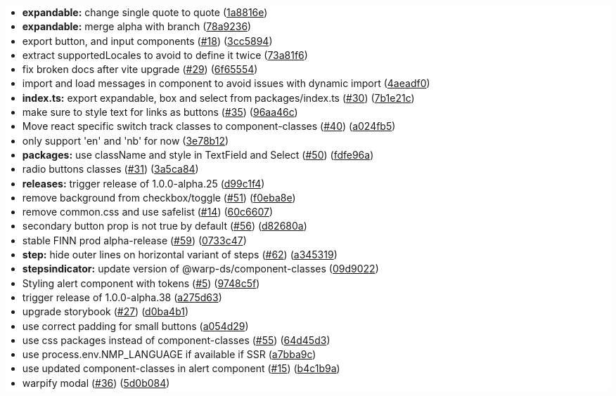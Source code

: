 * **expandable:** change single quote to quote ([1a8816e](https://github.com/warp-ds/react/commit/1a8816eee6eeaf50dda7978d7ea798c6b5ff992a))
* **expandable:** merge alpha with branch ([78a9236](https://github.com/warp-ds/react/commit/78a9236efe5be6518aef85fff041ebf4cd09b190))
* export button, and input components ([#18](https://github.com/warp-ds/react/issues/18)) ([3cc5894](https://github.com/warp-ds/react/commit/3cc589431d324e6f4ce8d2ad3bd5fe05f370d52d))
* extract supportedLocales to avoid to define it twice ([73a81f6](https://github.com/warp-ds/react/commit/73a81f66ba2c6c3138cbfefcbf989f6ff31feff1))
* fix broken docs after vite upgrade ([#29](https://github.com/warp-ds/react/issues/29)) ([6f65554](https://github.com/warp-ds/react/commit/6f6555462ef199054cebc135c4270e2564bdcb63))
* import and load messages in component to avoid issues with dynamic import ([4aeadf0](https://github.com/warp-ds/react/commit/4aeadf08e40671134e442592e0d142c1f51f81fc))
* **index.ts:** export expandable, box and select from packages/index.ts ([#30](https://github.com/warp-ds/react/issues/30)) ([7b1e21c](https://github.com/warp-ds/react/commit/7b1e21ce8af2c34190890f9a3f8256fd6d2f0dc0))
* make sure to style text for links as buttons ([#35](https://github.com/warp-ds/react/issues/35)) ([96aa46c](https://github.com/warp-ds/react/commit/96aa46ca71b134586b01db09808ae42e79309a2d))
* Move react specific switch track classes to component-classes ([#40](https://github.com/warp-ds/react/issues/40)) ([a024fb5](https://github.com/warp-ds/react/commit/a024fb5232e84bcdaac897b6cfb1d7e32467e060))
* only support 'en' and 'nb' for now ([3e78b12](https://github.com/warp-ds/react/commit/3e78b127a3ad3fece4d842306f03bdd9fab0ffd9))
* **packages:** use className and style in TextField and Select ([#50](https://github.com/warp-ds/react/issues/50)) ([fdfe96a](https://github.com/warp-ds/react/commit/fdfe96ae0bc23d0e738682b033b282451f6eaf5d))
* radio buttons classes ([#31](https://github.com/warp-ds/react/issues/31)) ([3a5ca84](https://github.com/warp-ds/react/commit/3a5ca843e842b28b5130602cc0c36bf8ee003ffb))
* **releases:** trigger release of 1.0.0-alpha.25 ([d99c1f4](https://github.com/warp-ds/react/commit/d99c1f44644d5ceb38b5d5550409414b859299bd))
* remove background from checkbox/toggle ([#51](https://github.com/warp-ds/react/issues/51)) ([f0eba8e](https://github.com/warp-ds/react/commit/f0eba8ee713333f5df2be3514f38d49710649d71))
* remove common.css and use safelist ([#14](https://github.com/warp-ds/react/issues/14)) ([60c6607](https://github.com/warp-ds/react/commit/60c66078de1aa4d052239a8099b614563b28b164))
* secondary button prop is not true by default ([#56](https://github.com/warp-ds/react/issues/56)) ([d82680a](https://github.com/warp-ds/react/commit/d82680a8a3eae31fff61bff8a400eefc7a4a2711))
* stable FINN prod alpha-release ([#59](https://github.com/warp-ds/react/issues/59)) ([0733c47](https://github.com/warp-ds/react/commit/0733c47cd68a5b5dc2e8a5d1224b4c70c2c3355d))
* **step:** hide outer lines on horizontal variant of steps ([#62](https://github.com/warp-ds/react/issues/62)) ([a345319](https://github.com/warp-ds/react/commit/a3453195fc8fc663c907f66d5fc5157b0a5addbe))
* **stepsindicator:** update version of @warp-ds/component-classes ([09d9022](https://github.com/warp-ds/react/commit/09d902294507425d3c9b5a3041dc4a3fb0275319))
* Styling alert component with tokens ([#5](https://github.com/warp-ds/react/issues/5)) ([9748c5f](https://github.com/warp-ds/react/commit/9748c5f0f871cd18eb6dc72eb49d2fc3f43d8b55))
* trigger release of 1.0.0-alpha.38 ([a275d63](https://github.com/warp-ds/react/commit/a275d639fb1a528438e4f1b7f9c0f9a5a2a3e55b))
* upgrade storybook ([#27](https://github.com/warp-ds/react/issues/27)) ([d0ba4b1](https://github.com/warp-ds/react/commit/d0ba4b18a6d506b6e59b3a1a3b71289f9d245d65))
* use correct padding for small buttons ([a054d29](https://github.com/warp-ds/react/commit/a054d2960b9e83125bd8c54196d3dfbbef64a3be))
* use css packages instead of component-classes ([#55](https://github.com/warp-ds/react/issues/55)) ([64d45d3](https://github.com/warp-ds/react/commit/64d45d31872d7d13e52a0c91cf80ff949ecd4c33))
* use process.env.NMP_LANGUAGE if available if SSR ([a7bba9c](https://github.com/warp-ds/react/commit/a7bba9c93969d4b74cbea93785a66f87d033d42a))
* use updated component-classes in alert component ([#15](https://github.com/warp-ds/react/issues/15)) ([b4c1b9a](https://github.com/warp-ds/react/commit/b4c1b9aee106893c6d5dd96550c398248739e09e))
* warpify modal ([#36](https://github.com/warp-ds/react/issues/36)) ([5d0b084](https://github.com/warp-ds/react/commit/5d0b0849b97a0b1dadc558672c266463170916cb))
